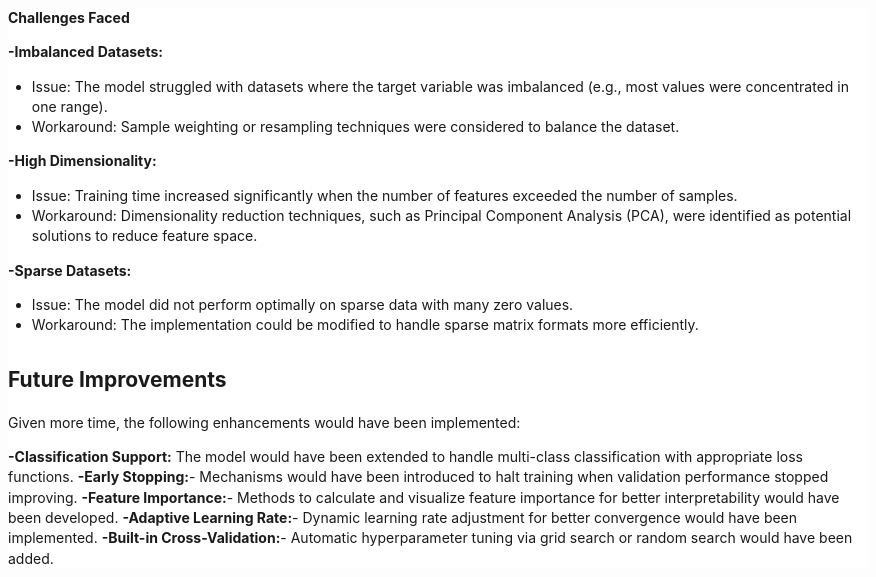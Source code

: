 **Challenges Faced**

**-Imbalanced Datasets:**

- Issue: The model struggled with datasets where the target variable was imbalanced (e.g., most values were concentrated in one range).
- Workaround: Sample weighting or resampling techniques were considered to balance the dataset.

**-High Dimensionality:**

- Issue: Training time increased significantly when the number of features exceeded the number of samples.
- Workaround: Dimensionality reduction techniques, such as Principal Component Analysis (PCA), were identified as potential solutions to reduce feature space.

**-Sparse Datasets:**

- Issue: The model did not perform optimally on sparse data with many zero values.
- Workaround: The implementation could be modified to handle sparse matrix formats more efficiently.

## Future Improvements
Given more time, the following enhancements would have been implemented:

**-Classification Support:** The model would have been extended to handle multi-class classification with appropriate loss functions.
**-Early Stopping:**- Mechanisms would have been introduced to halt training when validation performance stopped improving.
**-Feature Importance:**- Methods to calculate and visualize feature importance for better interpretability would have been developed.
**-Adaptive Learning Rate:**- Dynamic learning rate adjustment for better convergence would have been implemented.
**-Built-in Cross-Validation:**- Automatic hyperparameter tuning via grid search or random search would have been added.

